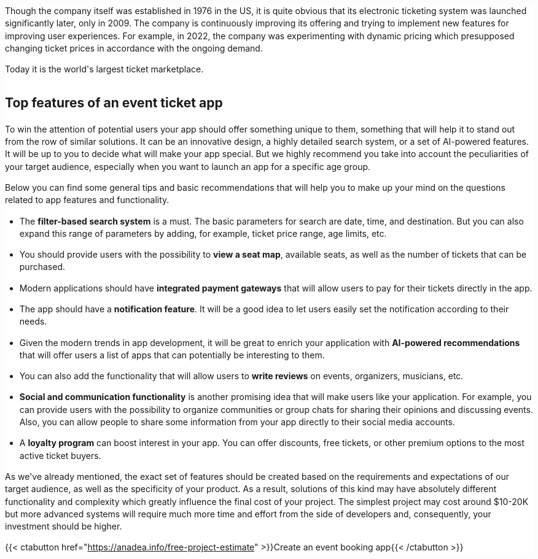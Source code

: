 Though the company itself was established in 1976 in the US, it is quite obvious that its electronic ticketing system was launched significantly later, only in 2009. The company is continuously improving its offering and trying to implement new features for improving user experiences. For example, in 2022, the company was experimenting with dynamic pricing which presupposed changing ticket prices in accordance with the ongoing demand.

Today it is the world's largest ticket marketplace.

## Top features of an event ticket app

To win the attention of potential users your app should offer something unique to them, something that will help it to stand out from the row of similar solutions. It can be an innovative design, a highly detailed search system, or a set of AI-powered features. It will be up to you to decide what will make your app special. But we highly recommend you take into account the peculiarities of your target audience, especially when you want to launch an app for a specific age group.

Below you can find some general tips and basic recommendations that will help you to make up your mind on the questions related to app features and functionality.

- The __filter-based search system__ is a must. The basic parameters for search are date, time, and destination. But you can also expand this range of parameters by adding, for example, ticket price range, age limits, etc.

- You should provide users with the possibility to __view a seat map__, available seats, as well as the number of tickets that can be purchased.

- Modern applications should have __integrated payment gateways__ that will allow users to pay for their tickets directly in the app.

- The app should have a __notification feature__. It will be a good idea to let users easily set the notification according to their needs.

- Given the modern trends in app development, it will be great to enrich your application with __AI-powered recommendations__ that will offer users a list of apps that can potentially be interesting to them.

- You can also add the functionality that will allow users to __write reviews__ on events, organizers, musicians, etc.

- __Social and communication functionality__ is another promising idea that will make users like your application. For example, you can provide users with the possibility to organize communities or group chats for sharing their opinions and discussing events. Also, you can allow people to share some information from your app directly to their social media accounts.

- A __loyalty program__ can boost interest in your app. You can offer discounts, free tickets, or other premium options to the most active ticket buyers.

As we've already mentioned, the exact set of features should be created based on the requirements and expectations of our target audience, as well as the specificity of your product. As a result, solutions of this kind may have absolutely different functionality and complexity which greatly influence the final cost of your project. The simplest project may cost around $10-20K but more advanced systems will require much more time and effort from the side of developers and, consequently, your investment should be higher.

{{< ctabutton href="https://anadea.info/free-project-estimate" >}}Create an event booking app{{< /ctabutton >}}
